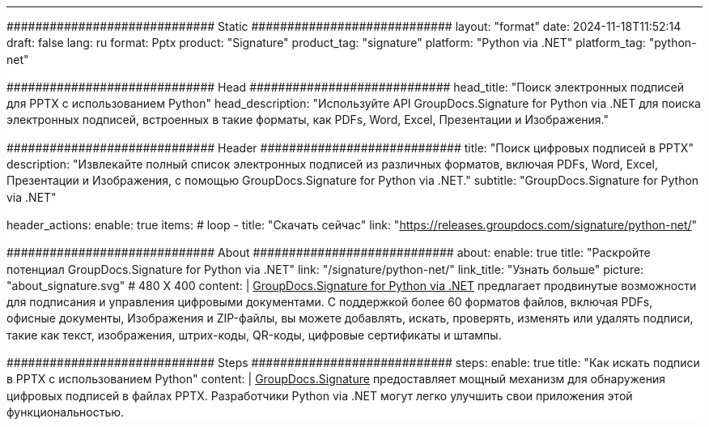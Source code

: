 



---
############################# Static ############################
layout: "format"
date:  2024-11-18T11:52:14
draft: false
lang: ru
format: Pptx
product: "Signature"
product_tag: "signature"
platform: "Python via .NET"
platform_tag: "python-net"

############################# Head ############################
head_title: "Поиск электронных подписей для PPTX с использованием Python"
head_description: "Используйте API GroupDocs.Signature for Python via .NET для поиска электронных подписей, встроенных в такие форматы, как PDFs, Word, Excel, Презентации и Изображения."

############################# Header ############################
title: "Поиск цифровых подписей в PPTX" 
description: "Извлекайте полный список электронных подписей из различных форматов, включая PDFs, Word, Excel, Презентации и Изображения, с помощью GroupDocs.Signature for Python via .NET."
subtitle: "GroupDocs.Signature for Python via .NET" 

header_actions:
  enable: true
  items:
    #  loop
    - title: "Скачать сейчас"
      link: "https://releases.groupdocs.com/signature/python-net/"
      
############################# About ############################
about:
    enable: true
    title: "Раскройте потенциал GroupDocs.Signature for Python via .NET"
    link: "/signature/python-net/"
    link_title: "Узнать больше"
    picture: "about_signature.svg" # 480 X 400
    content: |
       [GroupDocs.Signature for Python via .NET](/signature/python-net/) предлагает продвинутые возможности для подписания и управления цифровыми документами. С поддержкой более 60 форматов файлов, включая PDFs, офисные документы, Изображения и ZIP-файлы, вы можете добавлять, искать, проверять, изменять или удалять подписи, такие как текст, изображения, штрих-коды, QR-коды, цифровые сертификаты и штампы.

############################# Steps ############################
steps:
    enable: true
    title: "Как искать подписи в PPTX с использованием Python"
    content: |
      [GroupDocs.Signature](/signature/python-net/) предоставляет мощный механизм для обнаружения цифровых подписей в файлах PPTX. Разработчики Python via .NET могут легко улучшить свои приложения этой функциональностью.
      